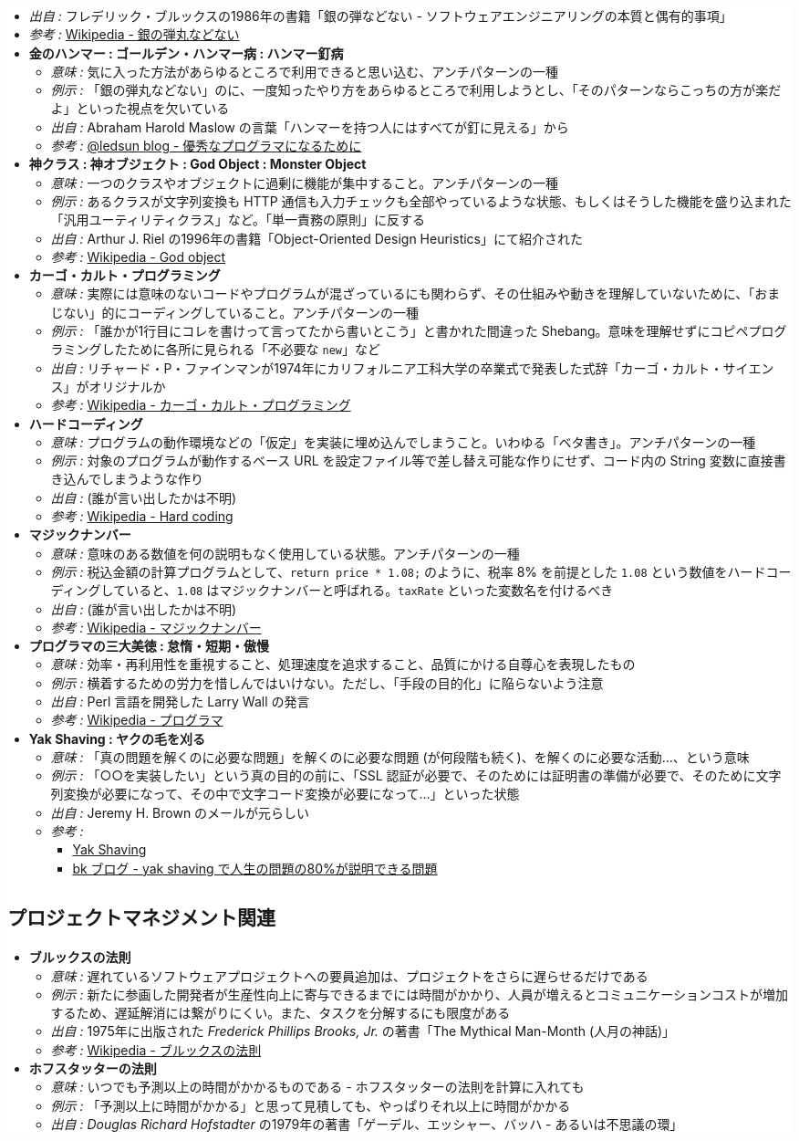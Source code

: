   - _出自 :_ フレデリック・ブルックスの1986年の書籍「銀の弾などない - ソフトウェアエンジニアリングの本質と偶有的事項」
  - _参考 :_ [Wikipedia - 銀の弾丸などない](https://ja.wikipedia.org/wiki/%E9%8A%80%E3%81%AE%E5%BC%BE%E3%81%AA%E3%81%A9%E3%81%AA%E3%81%84)
- __金のハンマー : ゴールデン・ハンマー病 : ハンマー釘病__
  - _意味 :_ 気に入った方法があらゆるところで利用できると思い込む、アンチパターンの一種
  - _例示 :_ 「銀の弾丸などない」のに、一度知ったやり方をあらゆるところで利用しようとし、「そのパターンならこっちの方が楽だよ」といった視点を欠いている
  - _出自 :_ Abraham Harold Maslow の言葉「ハンマーを持つ人にはすべてが釘に見える」から
  - _参考 :_ [@ledsun blog - 優秀なプログラマになるために](https://ledsun.hatenablog.com/entry/2017/10/04/120055)
- __神クラス : 神オブジェクト : God Object : Monster Object__
  - _意味 :_ 一つのクラスやオブジェクトに過剰に機能が集中すること。アンチパターンの一種
  - _例示 :_ あるクラスが文字列変換も HTTP 通信も入力チェックも全部やっているような状態、もしくはそうした機能を盛り込まれた「汎用ユーティリティクラス」など。「単一責務の原則」に反する
  - _出自 :_ Arthur J. Riel の1996年の書籍「Object-Oriented Design Heuristics」にて紹介された
  - _参考 :_ [Wikipedia - God object](https://en.wikipedia.org/wiki/God_object)
- __カーゴ・カルト・プログラミング__
  - _意味 :_ 実際には意味のないコードやプログラムが混ざっているにも関わらず、その仕組みや動きを理解していないために、「おまじない」的にコーディングしていること。アンチパターンの一種
  - _例示 :_ 「誰かが1行目にコレを書けって言ってたから書いとこう」と書かれた間違った Shebang。意味を理解せずにコピペプログラミングしたために各所に見られる「不必要な `new`」など
  - _出自 :_ リチャード・P・ファインマンが1974年にカリフォルニア工科大学の卒業式で発表した式辞「カーゴ・カルト・サイエンス」がオリジナルか
  - _参考 :_ [Wikipedia - カーゴ・カルト・プログラミング](https://ja.wikipedia.org/wiki/%E3%82%AB%E3%83%BC%E3%82%B4%E3%83%BB%E3%82%AB%E3%83%AB%E3%83%88%E3%83%BB%E3%83%97%E3%83%AD%E3%82%B0%E3%83%A9%E3%83%9F%E3%83%B3%E3%82%B0)
- __ハードコーディング__
  - _意味 :_ プログラムの動作環境などの「仮定」を実装に埋め込んでしまうこと。いわゆる「ベタ書き」。アンチパターンの一種
  - _例示 :_ 対象のプログラムが動作するベース URL を設定ファイル等で差し替え可能な作りにせず、コード内の String 変数に直接書き込んでしまうような作り
  - _出自 :_ (誰が言い出したかは不明)
  - _参考 :_ [Wikipedia - Hard coding](https://en.wikipedia.org/wiki/Hard_coding)
- __マジックナンバー__
  - _意味 :_ 意味のある数値を何の説明もなく使用している状態。アンチパターンの一種
  - _例示 :_ 税込金額の計算プログラムとして、`return price * 1.08;` のように、税率 8% を前提とした `1.08` という数値をハードコーディングしていると、`1.08` はマジックナンバーと呼ばれる。`taxRate` といった変数名を付けるべき
  - _出自 :_ (誰が言い出したかは不明)
  - _参考 :_ [Wikipedia - マジックナンバー](https://ja.wikipedia.org/wiki/%E3%83%9E%E3%82%B8%E3%83%83%E3%82%AF%E3%83%8A%E3%83%B3%E3%83%90%E3%83%BC_(%E3%83%97%E3%83%AD%E3%82%B0%E3%83%A9%E3%83%A0))
- __プログラマの三大美徳 : 怠惰・短期・傲慢__
  - _意味 :_ 効率・再利用性を重視すること、処理速度を追求すること、品質にかける自尊心を表現したもの
  - _例示 :_ 横着するための労力を惜しんではいけない。ただし、「手段の目的化」に陥らないよう注意
  - _出自 :_ Perl 言語を開発した Larry Wall の発言
  - _参考 :_ [Wikipedia - プログラマ](https://ja.wikipedia.org/wiki/%E3%83%97%E3%83%AD%E3%82%B0%E3%83%A9%E3%83%9E)
- __Yak Shaving : ヤクの毛を刈る__
  - _意味 :_ 「真の問題を解くのに必要な問題」を解くのに必要な問題 (が何段階も続く)、を解くのに必要な活動…、という意味
  - _例示 :_ 「○○を実装したい」という真の目的の前に、「SSL 認証が必要で、そのためには証明書の準備が必要で、そのために文字列変換が必要になって、その中で文字コード変換が必要になって…」といった状態
  - _出自 :_ Jeremy H. Brown のメールが元らしい
  - _参考 :_
      - [Yak Shaving](http://projects.csail.mit.edu/gsb/old-archive/gsb-archive/gsb2000-02-11.html)
      - [bk ブログ - yak shaving で人生の問題の80%が説明できる問題](http://0xcc.net/blog/archives/000196.html)


## プロジェクトマネジメント関連

- __ブルックスの法則__
  - _意味 :_ 遅れているソフトウェアプロジェクトへの要員追加は、プロジェクトをさらに遅らせるだけである
  - _例示 :_ 新たに参画した開発者が生産性向上に寄与できるまでには時間がかかり、人員が増えるとコミュニケーションコストが増加するため、遅延解消には繋がりにくい。また、タスクを分解するにも限度がある
  - _出自 :_ 1975年に出版された <dfn title="フレデリック・ブルックス">Frederick Phillips Brooks, Jr.</dfn> の著書「The Mythical Man-Month (人月の神話)」
  - _参考 :_ [Wikipedia - ブルックスの法則](https://ja.wikipedia.org/wiki/%E3%83%96%E3%83%AB%E3%83%83%E3%82%AF%E3%82%B9%E3%81%AE%E6%B3%95%E5%89%87)
- __ホフスタッターの法則__
  - _意味 :_ いつでも予測以上の時間がかかるものである - ホフスタッターの法則を計算に入れても
  - _例示 :_ 「予測以上に時間がかかる」と思って見積しても、やっぱりそれ以上に時間がかかる
  - _出自 :_ <dfn title="ダグラス・ホフスタッター">Douglas Richard Hofstadter</dfn> の1979年の著書「ゲーデル、エッシャー、バッハ - あるいは不思議の環」